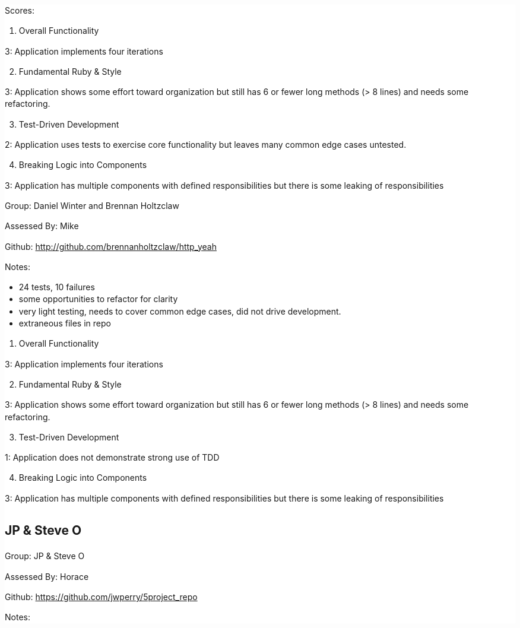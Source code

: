 Scores:

1. Overall Functionality

3: Application implements four iterations

2. Fundamental Ruby & Style

3: Application shows some effort toward organization but still has 6 or fewer long methods (> 8 lines) and needs some refactoring.

3. Test-Driven Development

2: Application uses tests to exercise core functionality but leaves many common edge cases untested.

4. Breaking Logic into Components

3: Application has multiple components with defined responsibilities but there is some leaking of responsibilities


Group: Daniel Winter and Brennan Holtzclaw

Assessed By: Mike

Github: http://github.com/brennanholtzclaw/http_yeah

Notes:

* 24 tests, 10 failures
* some opportunities to refactor for clarity
* very light testing, needs to cover common edge cases, did not drive development.
* extraneous files in repo
  
1. Overall Functionality

3: Application implements four iterations

2. Fundamental Ruby & Style

3: Application shows some effort toward organization but still has 6 or fewer long methods (> 8 lines) and needs some refactoring.

3. Test-Driven Development

1: Application does not demonstrate strong use of TDD

4. Breaking Logic into Components

3: Application has multiple components with defined responsibilities but there is some leaking of responsibilities

## JP & Steve O

Group: JP & Steve O

Assessed By: Horace

Github: https://github.com/jwperry/5project_repo

Notes:
